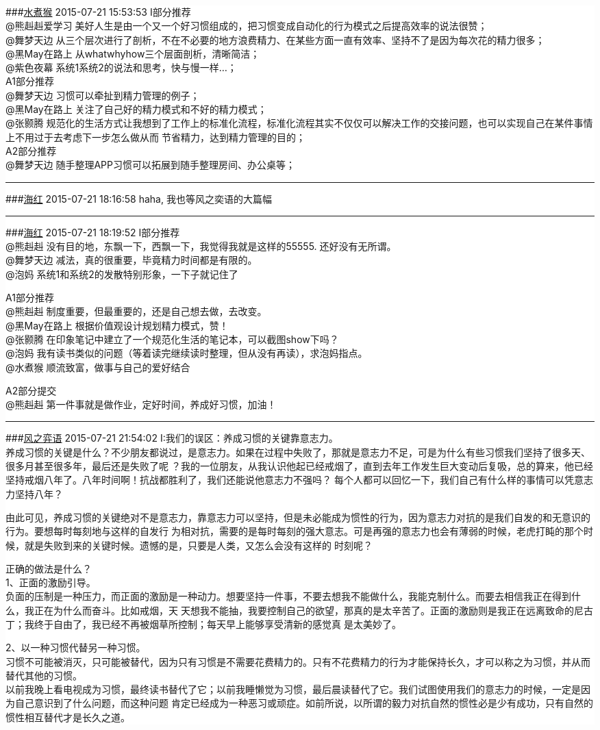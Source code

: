###[水煮猴](http://www.douban.com/people/40391663/)	2015-07-21 15:53:53
I部分推荐  
@熊赳赳爱学习 美好人生是由一个又一个好习惯组成的，把习惯变成自动化的行为模式之后提高效率的说法很赞；  
@舞梦天边 从三个层次进行了剖析，不在不必要的地方浪费精力、在某些方面一直有效率、坚持不了是因为每次花的精力很多；  
@黑May在路上 从whatwhyhow三个层面剖析，清晰简洁；  
@紫色夜幕 系统1系统2的说法和思考，快与慢一样…；  
A1部分推荐  
@舞梦天边 习惯可以牵扯到精力管理的例子；  
@黑May在路上 关注了自己好的精力模式和不好的精力模式；  
@张颢腾 规范化的生活方式让我想到了工作上的标准化流程，标准化流程其实不仅仅可以解决工作的交接问题，也可以实现自己在某件事情上不用过于去考虑下一步怎么做从而
节省精力，达到精力管理的目的；  
A2部分推荐  
@舞梦天边 随手整理APP习惯可以拓展到随手整理房间、办公桌等；

---
###[海红](http://www.douban.com/people/mihua2008/)	2015-07-21 18:16:58
haha, 我也等风之奕语的大篇幅

---
###[海红](http://www.douban.com/people/mihua2008/)	2015-07-21 18:19:52
I部分推荐  
@熊赳赳 没有目的地，东飘一下，西飘一下，我觉得我就是这样的55555. 还好没有无所谓。  
@舞梦天边 减法，真的很重要，毕竟精力时间都是有限的。  
@泡妈 系统1和系统2的发散特别形象，一下子就记住了  
  
A1部分推荐  
@熊赳赳 制度重要，但最重要的，还是自己想去做，去改变。  
@黑May在路上 根据价值观设计规划精力模式，赞！  
@张颢腾 在印象笔记中建立了一个规范化生活的笔记本，可以截图show下吗？  
@泡妈 我有读书类似的问题（等着读完继续读时整理，但从没有再读），求泡妈指点。  
@水煮猴 顺流致富，做事与自己的爱好结合  
  
A2部分提交  
@熊赳赳 第一件事就是做作业，定好时间，养成好习惯，加油！

---
###[风之弈语](http://www.douban.com/people/124463884/)	2015-07-21 21:54:02
I:我们的误区：养成习惯的关键靠意志力。  
养成习惯的关键是什么？不少朋友都说过，是意志力。如果在过程中失败了，那就是意志力不足，可是为什么有些习惯我们坚持了很多天、很多月甚至很多年，最后还是失败了呢
？我的一位朋友，从我认识他起已经戒烟了，直到去年工作发生巨大变动后复吸，总的算来，他已经坚持戒烟八年了。八年时间啊！抗战都胜利了，我们还能说他意志力不强吗？
每个人都可以回忆一下，我们自己有什么样的事情可以凭意志力坚持八年？  
  
由此可见，养成习惯的关键绝对不是意志力，靠意志力可以坚持，但是未必能成为惯性的行为，因为意志力对抗的是我们自发的和无意识的行为。要想每时每刻地与这样的自发行
为相对抗，需要的是每时每刻的强大意志。可是再强的意志力也会有薄弱的时候，老虎打盹的那个时候，就是失败到来的关键时候。遗憾的是，只要是人类，又怎么会没有这样的
时刻呢？  
  
正确的做法是什么？  
1、正面的激励引导。  
负面的压制是一种压力，而正面的激励是一种动力。想要坚持一件事，不要去想我不能做什么，我能克制什么。而要去相信我正在得到什么，我正在为什么而奋斗。比如戒烟，天
天想我不能抽，我要控制自己的欲望，那真的是太辛苦了。正面的激励则是我正在远离致命的尼古丁；我终于自由了，我已经不再被烟草所控制；每天早上能够享受清新的感觉真
是太美妙了。  
  
2、以一种习惯代替另一种习惯。  
习惯不可能被消灭，只可能被替代，因为只有习惯是不需要花费精力的。只有不花费精力的行为才能保持长久，才可以称之为习惯，并从而替代其他的习惯。  
以前我晚上看电视成为习惯，最终读书替代了它；以前我睡懒觉为习惯，最后晨读替代了它。我们试图使用我们的意志力的时候，一定是因为自己意识到了什么问题，而这种问题
肯定已经成为一种恶习或顽症。如前所说，以所谓的毅力对抗自然的惯性必是少有成功，只有自然的惯性相互替代才是长久之道。  
  